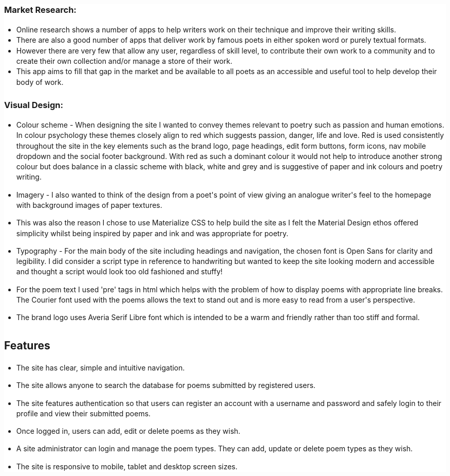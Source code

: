 
### **Market Research:**
* Online research shows a number of apps to help writers work on their technique and improve their writing skills.
* There are also a good number of apps that deliver work by famous poets in either spoken word or purely textual formats.
* However there are very few that allow any user, regardless of skill level, to contribute their own work to a community and to create their own collection and/or manage a store of their work. 
* This app aims to fill that gap in the market and be available to all poets as an accessible and useful tool to help develop their body of work.


### **Visual Design:**
* Colour scheme -
  When designing the site I wanted to convey themes relevant to poetry such as passion and human emotions. In colour psychology these themes closely align to red which suggests passion, danger, life and love. 
  Red is used consistently throughout the site in the key elements such as the brand logo, page headings, edit form buttons, form icons, nav mobile dropdown and the social footer background. 
  With red as such a dominant colour it would not help to introduce another strong colour but does balance in a classic scheme with black, white and grey and is suggestive of paper and ink colours and poetry writing.

* Imagery - I also wanted to think of the design from a poet's point of view giving an analogue writer's feel to the homepage with background images of paper textures. 
* This was also the reason I chose to use Materialize CSS to help build the site as I felt the Material Design ethos offered simplicity whilst being inspired by paper and ink and was appropriate for poetry.
* Typography - For the main body of the site including headings and navigation, the chosen font is Open Sans for clarity and legibility. I did consider a script type in reference to handwriting but wanted to keep the site looking modern and accessible and thought a script would look too old fashioned and stuffy!
* For the poem text I used 'pre' tags in html which helps with the problem of how to display poems with appropriate line breaks. The Courier font used with the poems allows the text to stand out and is more easy to read from a user's perspective. 
* The brand logo uses Averia Serif Libre font which is intended to be a warm and friendly rather than too stiff and formal. 
  
## **Features**

* The site has clear, simple and intuitive navigation.

* The site allows anyone to search the database for poems submitted by registered users.

* The site features authentication so that users can register an account with a username and password and safely login to their profile and view their submitted poems.

* Once logged in, users can add, edit or delete poems as they wish.

* A site administrator can login and manage the poem types. They can add, update or delete poem types as they wish. 

* The site is responsive to mobile, tablet and desktop screen sizes. 
